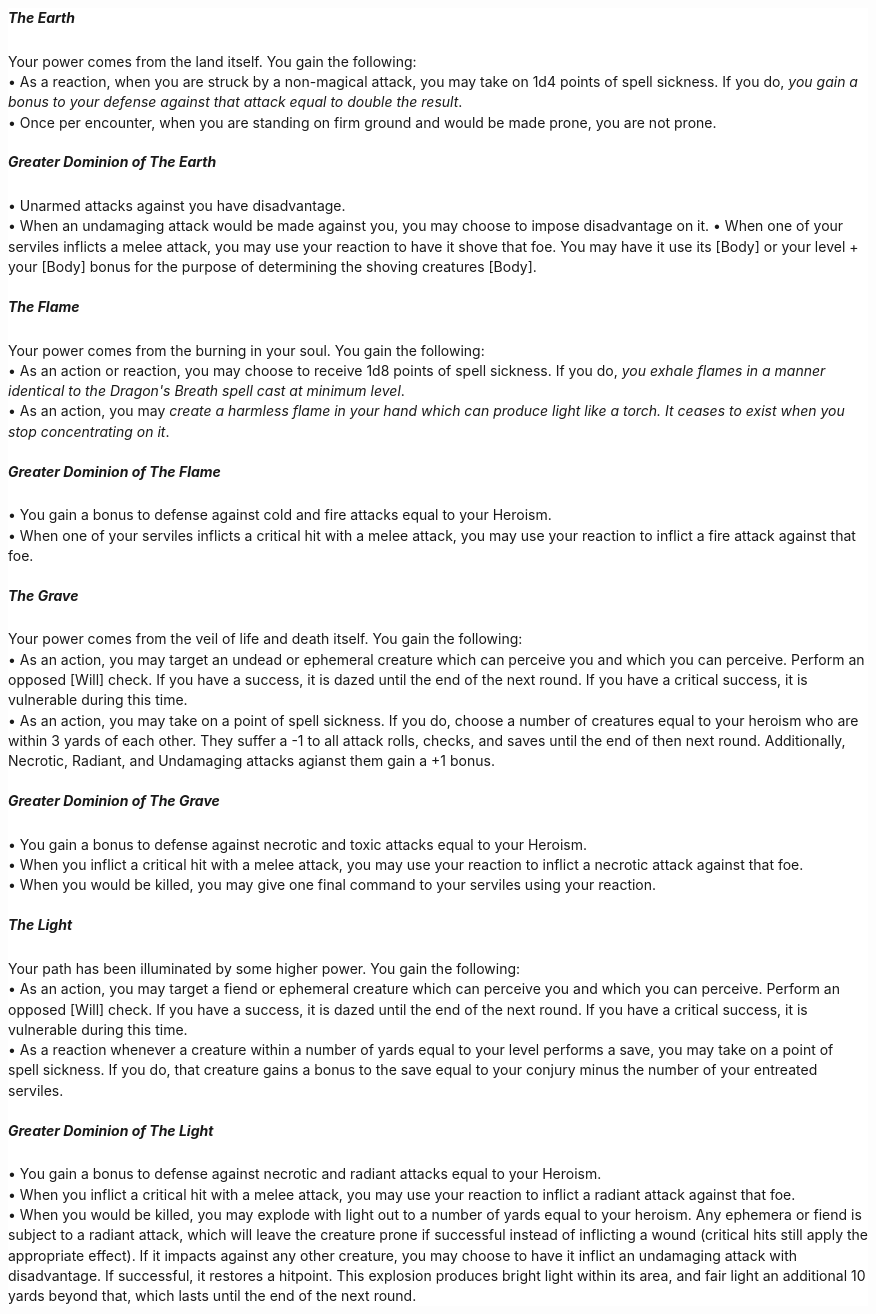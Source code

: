 ##### The Earth
Your power comes from the land itself. You gain the following:  
• As a reaction, when you are struck by a non-magical attack, you may take on 1d4 points of spell sickness. If you do, *you gain a bonus to your defense against that attack equal to double the result*.  
• Once per encounter, when you are standing on firm ground and would be made prone, you are not prone.  
##### Greater Dominion of The Earth
• Unarmed attacks against you have disadvantage.  
• When an undamaging attack would be made against you, you may choose to impose disadvantage on it.
• When one of your serviles inflicts a melee attack, you may use your reaction to have it shove that foe. You may have it use its [Body] or your level + your [Body] bonus for the purpose of determining the shoving creatures [Body].

##### The Flame
Your power comes from the burning in your soul. You gain the following:  
• As an action or reaction, you may choose to receive 1d8 points of spell sickness. If you do, *you exhale flames in a manner identical to the Dragon's Breath spell cast at minimum level*.  
• As an action, you may *create a harmless flame in your hand which can produce light like a torch. It ceases to exist when you stop concentrating on it*.  
##### Greater Dominion of The Flame
• You gain a bonus to defense against cold and fire attacks equal to your Heroism.  
• When one of your serviles inflicts a critical hit with a melee attack, you may use your reaction to inflict a fire attack against that foe.  

##### The Grave
Your power comes from the veil of life and death itself. You gain the following:  
• As an action, you may target an undead or ephemeral creature which can perceive you and which you can perceive. Perform an opposed [Will] check. If you have a success, it is dazed until the end of the next round. If you have a critical success, it is vulnerable during this time.  
• As an action, you may take on a point of spell sickness. If you do, choose a number of creatures equal to your heroism who are within 3 yards of each other. They suffer a -1 to all attack rolls, checks, and saves until the end of then next round. Additionally, Necrotic, Radiant, and Undamaging attacks agianst them gain a +1 bonus.  
##### Greater Dominion of The Grave
• You gain a bonus to defense against necrotic and toxic attacks equal to your Heroism.  
• When you inflict a critical hit with a melee attack, you may use your reaction to inflict a necrotic attack against that foe.  
• When you would be killed, you may give one final command to your serviles using your reaction.

##### The Light
Your path has been illuminated by some higher power. You gain the following:  
• As an action, you may target a fiend or ephemeral creature which can perceive you and which you can perceive. Perform an opposed [Will] check. If you have a success, it is dazed until the end of the next round. If you have a critical success, it is vulnerable during this time.  
• As a reaction whenever a creature within a number of yards equal to your level performs a save, you may take on a point of spell sickness. If you do, that creature gains a bonus to the save equal to your conjury minus the number of your entreated serviles. 
##### Greater Dominion of The Light
• You gain a bonus to defense against necrotic and radiant attacks equal to your Heroism.  
• When you inflict a critical hit with a melee attack, you may use your reaction to inflict a radiant attack against that foe.  
• When you would be killed, you may explode with light out to a number of yards equal to your heroism. Any ephemera or fiend is subject to a radiant attack, which will leave the creature prone if successful instead of inflicting a wound (critical hits still apply the appropriate effect). If it impacts against any other creature, you may choose to have it inflict an undamaging attack with disadvantage. If successful, it restores a hitpoint. This explosion produces bright light within its area, and fair light an additional 10 yards beyond that, which lasts until the end of the next round.
